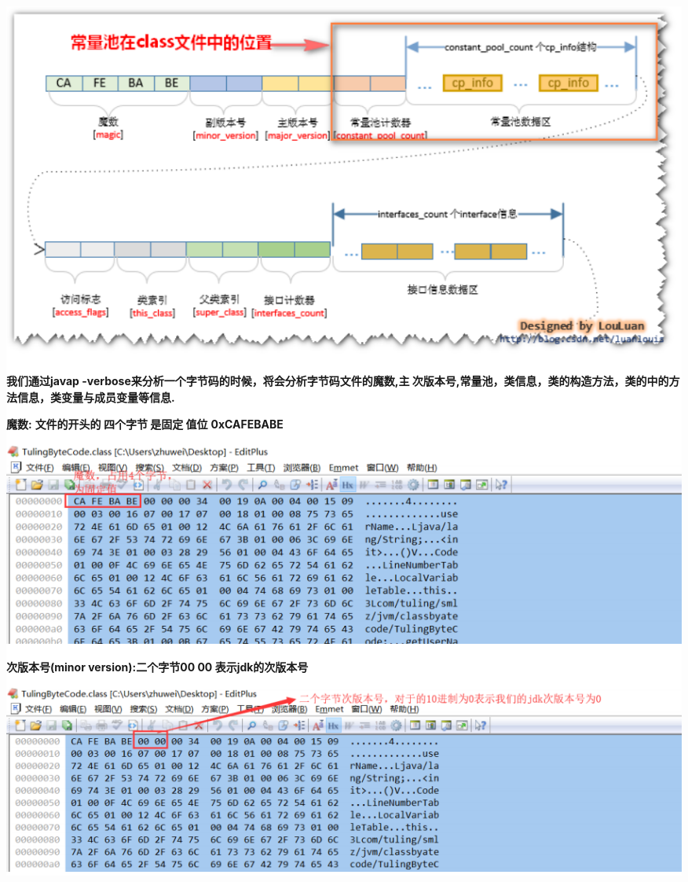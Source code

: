 ![image-20220305153814102](assets/image-20220305153814102.png)

**我们通过javap -verbose来分析一个字节码的时候，将会分析字节码文件的魔数,主 次版本号,常量池，类信息，类的构造方法，类的中的方法信息，类变量与成员变量等信息.**

**魔数:** **文件的开头的 四个字节 是固定 值位** **0xCAFEBABE**

![image-20220305154421699](assets/image-20220305154421699.png)

**次版本号(minor version):二个字节00 00 表示jdk的次版本号** 

![image-20220305154432385](assets/image-20220305154432385.png)
